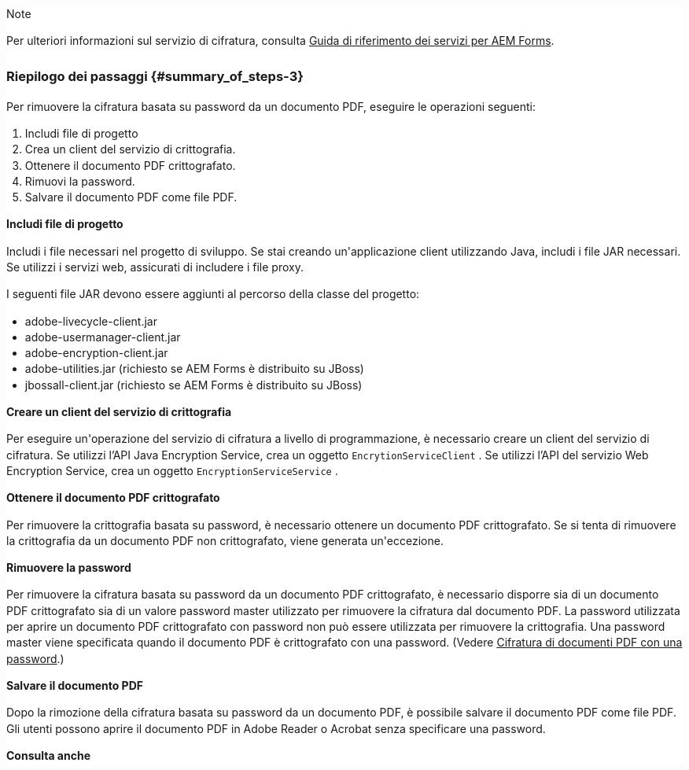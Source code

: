 >[!NOTE]
>
>Per ulteriori informazioni sul servizio di cifratura, consulta [Guida di riferimento dei servizi per AEM Forms](https://www.adobe.com/go/learn_aemforms_services_63).

### Riepilogo dei passaggi {#summary_of_steps-3}

Per rimuovere la cifratura basata su password da un documento PDF, eseguire le operazioni seguenti:

1. Includi file di progetto
1. Crea un client del servizio di crittografia.
1. Ottenere il documento PDF crittografato.
1. Rimuovi la password.
1. Salvare il documento PDF come file PDF.

**Includi file di progetto**

Includi i file necessari nel progetto di sviluppo. Se stai creando un&#39;applicazione client utilizzando Java, includi i file JAR necessari. Se utilizzi i servizi web, assicurati di includere i file proxy.

I seguenti file JAR devono essere aggiunti al percorso della classe del progetto:

* adobe-livecycle-client.jar
* adobe-usermanager-client.jar
* adobe-encryption-client.jar
* adobe-utilities.jar (richiesto se AEM Forms è distribuito su JBoss)
* jbossall-client.jar (richiesto se AEM Forms è distribuito su JBoss)

**Creare un client del servizio di crittografia**

Per eseguire un&#39;operazione del servizio di cifratura a livello di programmazione, è necessario creare un client del servizio di cifratura. Se utilizzi l’API Java Encryption Service, crea un oggetto `EncrytionServiceClient` . Se utilizzi l’API del servizio Web Encryption Service, crea un oggetto `EncryptionServiceService` .

**Ottenere il documento PDF crittografato**

Per rimuovere la crittografia basata su password, è necessario ottenere un documento PDF crittografato. Se si tenta di rimuovere la crittografia da un documento PDF non crittografato, viene generata un&#39;eccezione.

**Rimuovere la password**

Per rimuovere la cifratura basata su password da un documento PDF crittografato, è necessario disporre sia di un documento PDF crittografato sia di un valore password master utilizzato per rimuovere la cifratura dal documento PDF. La password utilizzata per aprire un documento PDF crittografato con password non può essere utilizzata per rimuovere la crittografia. Una password master viene specificata quando il documento PDF è crittografato con una password. (Vedere [Cifratura di documenti PDF con una password](encrypting-decrypting-pdf-documents.md#encrypting-pdf-documents-with-a-password).)

**Salvare il documento PDF**

Dopo la rimozione della cifratura basata su password da un documento PDF, è possibile salvare il documento PDF come file PDF. Gli utenti possono aprire il documento PDF in Adobe Reader o Acrobat senza specificare una password.

**Consulta anche**
